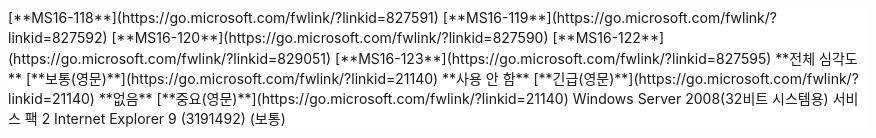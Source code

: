 </td>
<td style="border:1px solid black;">
[**MS16-118**](https://go.microsoft.com/fwlink/?linkid=827591)

</td>
<td style="border:1px solid black;">
[**MS16-119**](https://go.microsoft.com/fwlink/?linkid=827592)

</td>
<td style="border:1px solid black;">
[**MS16-120**](https://go.microsoft.com/fwlink/?linkid=827590)

</td>
<td style="border:1px solid black;">
[**MS16-122**](https://go.microsoft.com/fwlink/?linkid=829051)

</td>
<td style="border:1px solid black;">
[**MS16-123**](https://go.microsoft.com/fwlink/?linkid=827595)

</td>
</tr>
<tr>
<td style="border:1px solid black;">
**전체 심각도**

</td>
<td style="border:1px solid black;">
[**보통(영문)**](https://go.microsoft.com/fwlink/?linkid=21140)

</td>
<td style="border:1px solid black;">
**사용 안 함**

</td>
<td style="border:1px solid black;">
[**긴급(영문)**](https://go.microsoft.com/fwlink/?linkid=21140)

</td>
<td style="border:1px solid black;">
**없음**

</td>
<td style="border:1px solid black;">
[**중요(영문)**](https://go.microsoft.com/fwlink/?linkid=21140)

</td>
</tr>
<tr>
<td style="border:1px solid black;">
Windows Server 2008(32비트 시스템용) 서비스 팩 2

</td>
<td style="border:1px solid black;">
Internet Explorer 9  
(3191492)  
(보통)
